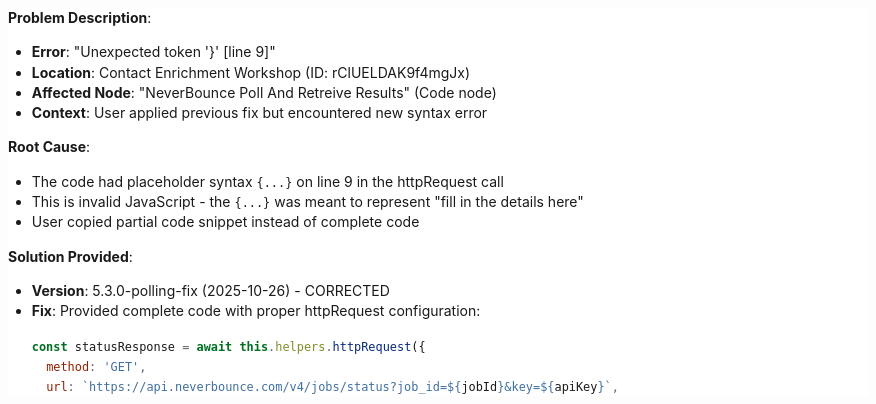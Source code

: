 **Problem Description**:
- **Error**: "Unexpected token '}' [line 9]"
- **Location**: Contact Enrichment Workshop (ID: rClUELDAK9f4mgJx)
- **Affected Node**: "NeverBounce Poll And Retreive Results" (Code node)
- **Context**: User applied previous fix but encountered new syntax error

**Root Cause**:
- The code had placeholder syntax `{...}` on line 9 in the httpRequest call
- This is invalid JavaScript - the `{...}` was meant to represent "fill in the details here"
- User copied partial code snippet instead of complete code

**Solution Provided**:
- **Version**: 5.3.0-polling-fix (2025-10-26) - CORRECTED
- **Fix**: Provided complete code with proper httpRequest configuration:
  ```javascript
  const statusResponse = await this.helpers.httpRequest({
    method: 'GET',
    url: `https://api.neverbounce.com/v4/jobs/status?job_id=${jobId}&key=${apiKey}`,
